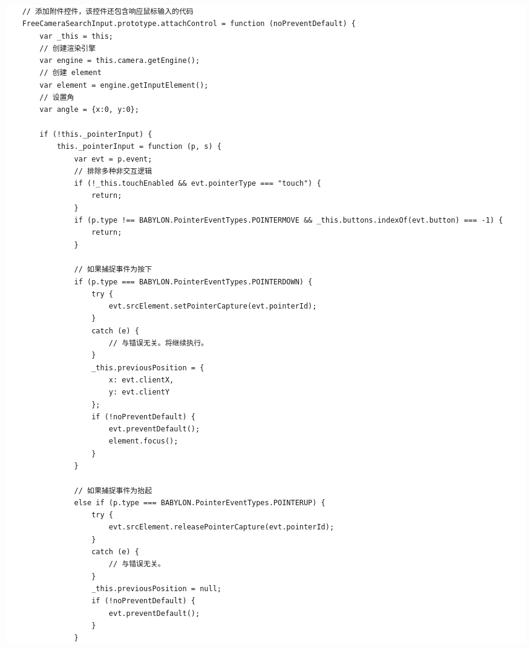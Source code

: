 	    // 添加附件控件，该控件还包含响应鼠标输入的代码
	    FreeCameraSearchInput.prototype.attachControl = function (noPreventDefault) {
	        var _this = this;
	        // 创建渲染引擎
	        var engine = this.camera.getEngine();
	        // 创建 element
	        var element = engine.getInputElement();
	        // 设置角
	        var angle = {x:0, y:0};
	        
	        if (!this._pointerInput) {
	            this._pointerInput = function (p, s) {
	                var evt = p.event;
	                // 排除多种非交互逻辑
	                if (!_this.touchEnabled && evt.pointerType === "touch") {
	                    return;
	                }
	                if (p.type !== BABYLON.PointerEventTypes.POINTERMOVE && _this.buttons.indexOf(evt.button) === -1) {          
	                    return;
	                }
	                
	                // 如果捕捉事件为按下
	                if (p.type === BABYLON.PointerEventTypes.POINTERDOWN) {          
	                    try {
	                        evt.srcElement.setPointerCapture(evt.pointerId);
	                    }
	                    catch (e) {
	                        // 与错误无关。将继续执行。
	                    }
	                    _this.previousPosition = {
	                        x: evt.clientX,
	                        y: evt.clientY
	                    };
	                    if (!noPreventDefault) {
	                        evt.preventDefault();
	                        element.focus();
	                    }
	                }
	                
	                // 如果捕捉事件为抬起
	                else if (p.type === BABYLON.PointerEventTypes.POINTERUP) {          
	                    try {
	                        evt.srcElement.releasePointerCapture(evt.pointerId);
	                    }
	                    catch (e) {
	                        // 与错误无关。
	                    }
	                    _this.previousPosition = null;
	                    if (!noPreventDefault) {
	                        evt.preventDefault();
	                    }
	                }
	                